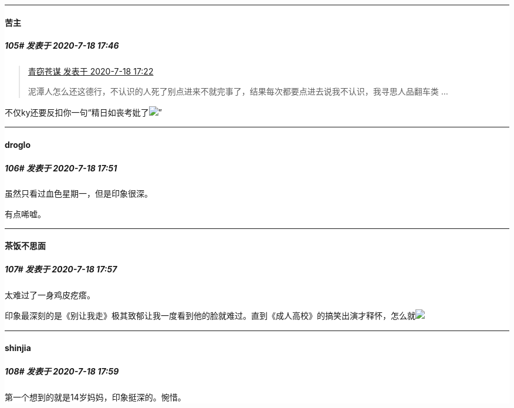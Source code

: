 -----

####  苦主  
##### 105#       发表于 2020-7-18 17:46



<blockquote><a href="httphttps://bbs.saraba1st.com/2b/forum.php?mod=redirect&amp;goto=findpost&amp;pid=48144482&amp;ptid=1947632" target="_blank">青窃苍谋 发表于 2020-7-18 17:22</a>

泥潭人怎么还这德行，不认识的人死了别点进来不就完事了，结果每次都要点进去说我不认识，我寻思人品翻车类 ...</blockquote>
不仅ky还要反扣你一句“精日如丧考妣了<img src="https://static.saraba1st.com/image/smiley/face2017/049.png" referrerpolicy="no-referrer">”







-----

####  droglo  
##### 106#       发表于 2020-7-18 17:51




虽然只看过血色星期一，但是印象很深。

有点唏嘘。







-----

####  茶饭不思面  
##### 107#       发表于 2020-7-18 17:57




太难过了一身鸡皮疙瘩。

印象最深刻的是《别让我走》极其致郁让我一度看到他的脸就难过。直到《成人高校》的搞笑出演才释怀，怎么就<img src="https://static.saraba1st.com/image/smiley/face2017/135.png" referrerpolicy="no-referrer">







-----

####  shinjia  
##### 108#       发表于 2020-7-18 17:59




第一个想到的就是14岁妈妈，印象挺深的。惋惜。


